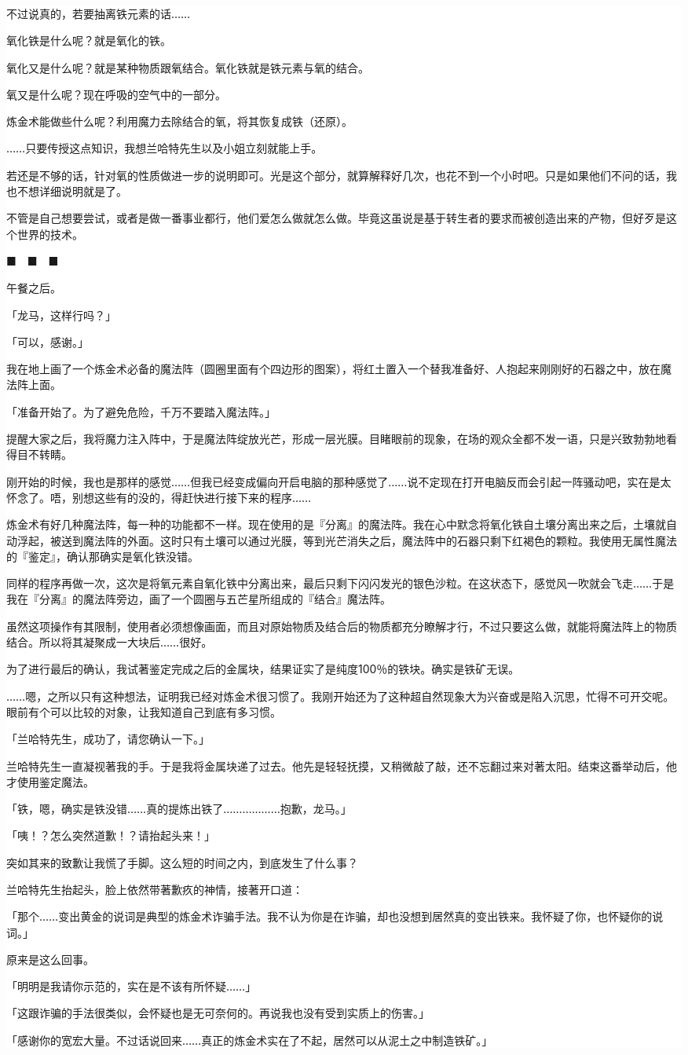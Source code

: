 不过说真的，若要抽离铁元素的话……

氧化铁是什么呢？就是氧化的铁。

氧化又是什么呢？就是某种物质跟氧结合。氧化铁就是铁元素与氧的结合。

氧又是什么呢？现在呼吸的空气中的一部分。

炼金术能做些什么呢？利用魔力去除结合的氧，将其恢复成铁（还原）。

……只要传授这点知识，我想兰哈特先生以及小姐立刻就能上手。

若还是不够的话，针对氧的性质做进一步的说明即可。光是这个部分，就算解释好几次，也花不到一个小时吧。只是如果他们不问的话，我也不想详细说明就是了。

不管是自己想要尝试，或者是做一番事业都行，他们爱怎么做就怎么做。毕竟这虽说是基于转生者的要求而被创造出来的产物，但好歹是这个世界的技术。

■　■　■

午餐之后。

「龙马，这样行吗？」

「可以，感谢。」

我在地上画了一个炼金术必备的魔法阵（圆圈里面有个四边形的图案），将红土置入一个替我准备好、人抱起来刚刚好的石器之中，放在魔法阵上面。

「准备开始了。为了避免危险，千万不要踏入魔法阵。」

提醒大家之后，我将魔力注入阵中，于是魔法阵绽放光芒，形成一层光膜。目睹眼前的现象，在场的观众全都不发一语，只是兴致勃勃地看得目不转睛。

刚开始的时候，我也是那样的感觉……但我已经变成偏向开启电脑的那种感觉了……说不定现在打开电脑反而会引起一阵骚动吧，实在是太怀念了。唔，别想这些有的没的，得赶快进行接下来的程序……

炼金术有好几种魔法阵，每一种的功能都不一样。现在使用的是『分离』的魔法阵。我在心中默念将氧化铁自土壤分离出来之后，土壤就自动浮起，被送到魔法阵的外面。这时只有土壤可以通过光膜，等到光芒消失之后，魔法阵中的石器只剩下红褐色的颗粒。我使用无属性魔法的『鉴定』，确认那确实是氧化铁没错。

同样的程序再做一次，这次是将氧元素自氧化铁中分离出来，最后只剩下闪闪发光的银色沙粒。在这状态下，感觉风一吹就会飞走……于是我在『分离』的魔法阵旁边，画了一个圆圈与五芒星所组成的『结合』魔法阵。

虽然这项操作有其限制，使用者必须想像画面，而且对原始物质及结合后的物质都充分瞭解才行，不过只要这么做，就能将魔法阵上的物质结合。所以将其凝聚成一大块后……很好。

为了进行最后的确认，我试著鉴定完成之后的金属块，结果证实了是纯度100％的铁块。确实是铁矿无误。

……嗯，之所以只有这种想法，证明我已经对炼金术很习惯了。我刚开始还为了这种超自然现象大为兴奋或是陷入沉思，忙得不可开交呢。眼前有个可以比较的对象，让我知道自己到底有多习惯。

「兰哈特先生，成功了，请您确认一下。」

兰哈特先生一直凝视著我的手。于是我将金属块递了过去。他先是轻轻抚摸，又稍微敲了敲，还不忘翻过来对著太阳。结束这番举动后，他才使用鉴定魔法。

「铁，嗯，确实是铁没错……真的提炼出铁了………………抱歉，龙马。」

「咦！？怎么突然道歉！？请抬起头来！」

突如其来的致歉让我慌了手脚。这么短的时间之内，到底发生了什么事？

兰哈特先生抬起头，脸上依然带著歉疚的神情，接著开口道：

「那个……变出黄金的说词是典型的炼金术诈骗手法。我不认为你是在诈骗，却也没想到居然真的变出铁来。我怀疑了你，也怀疑你的说词。」

原来是这么回事。

「明明是我请你示范的，实在是不该有所怀疑……」

「这跟诈骗的手法很类似，会怀疑也是无可奈何的。再说我也没有受到实质上的伤害。」

「感谢你的宽宏大量。不过话说回来……真正的炼金术实在了不起，居然可以从泥土之中制造铁矿。」
